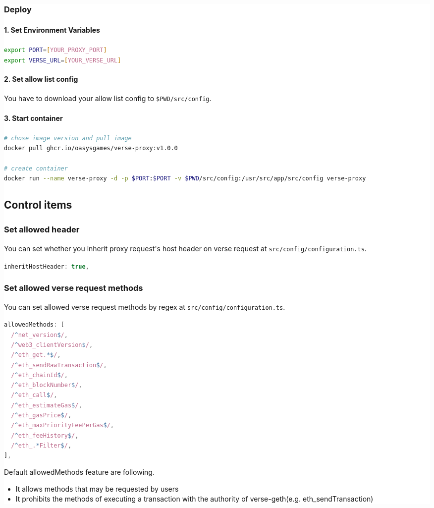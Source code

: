 ### Deploy
#### 1. Set Environment Variables
```bash
export PORT=[YOUR_PROXY_PORT]
export VERSE_URL=[YOUR_VERSE_URL]
```

#### 2. Set allow list config
You have to download your allow list config to `$PWD/src/config`.

#### 3. Start container
```bash
# chose image version and pull image
docker pull ghcr.io/oasysgames/verse-proxy:v1.0.0

# create container
docker run --name verse-proxy -d -p $PORT:$PORT -v $PWD/src/config:/usr/src/app/src/config verse-proxy
```

## Control items

### Set allowed header
You can set whether you inherit proxy request's host header on verse request at `src/config/configuration.ts`.
```typescript
inheritHostHeader: true,
```

### Set allowed verse request methods
You can set allowed verse request methods by regex at `src/config/configuration.ts`.
```typescript
allowedMethods: [
  /^net_version$/,
  /^web3_clientVersion$/,
  /^eth_get.*$/,
  /^eth_sendRawTransaction$/,
  /^eth_chainId$/,
  /^eth_blockNumber$/,
  /^eth_call$/,
  /^eth_estimateGas$/,
  /^eth_gasPrice$/,
  /^eth_maxPriorityFeePerGas$/,
  /^eth_feeHistory$/,
  /^eth_.*Filter$/,
],
```

Default allowedMethods feature are following.  
- It allows methods that may be requested by users
- It prohibits the methods of executing a transaction with the authority of verse-geth(e.g. eth_sendTransaction)
